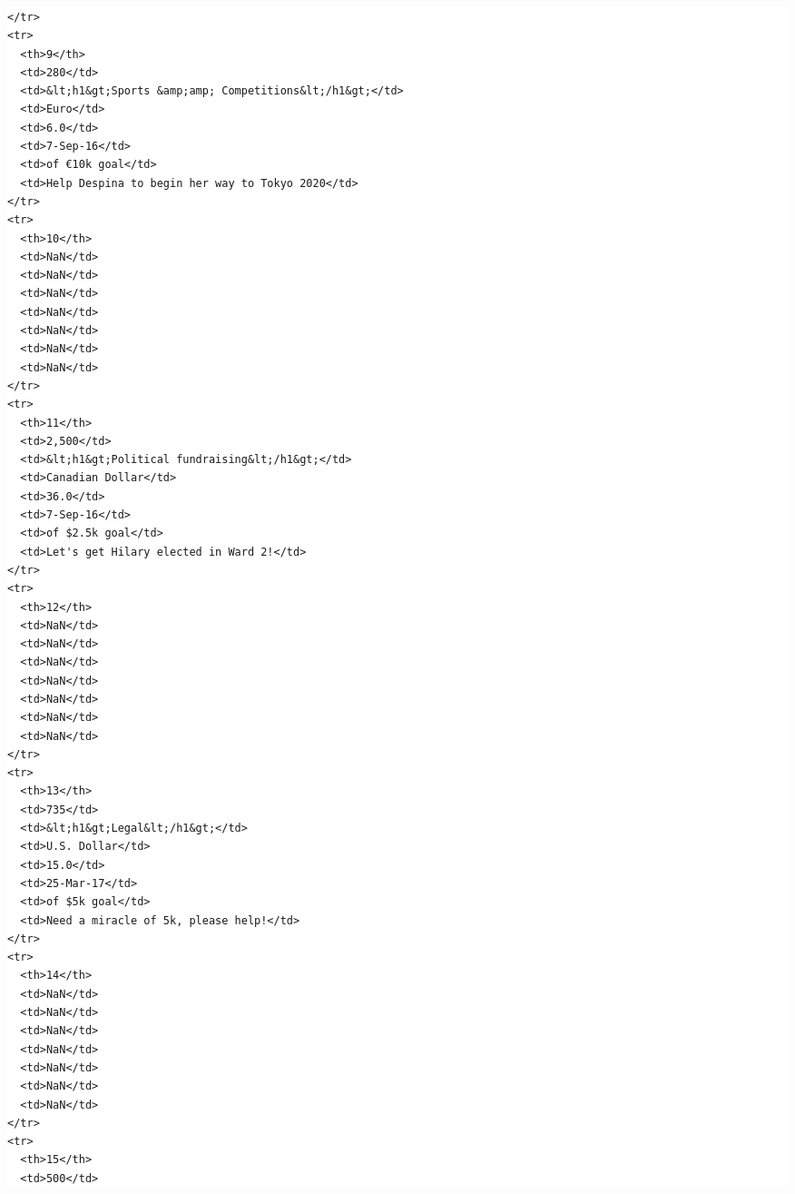     </tr>
    <tr>
      <th>9</th>
      <td>280</td>
      <td>&lt;h1&gt;Sports &amp;amp; Competitions&lt;/h1&gt;</td>
      <td>Euro</td>
      <td>6.0</td>
      <td>7-Sep-16</td>
      <td>of €10k goal</td>
      <td>Help Despina to begin her way to Tokyo 2020</td>
    </tr>
    <tr>
      <th>10</th>
      <td>NaN</td>
      <td>NaN</td>
      <td>NaN</td>
      <td>NaN</td>
      <td>NaN</td>
      <td>NaN</td>
      <td>NaN</td>
    </tr>
    <tr>
      <th>11</th>
      <td>2,500</td>
      <td>&lt;h1&gt;Political fundraising&lt;/h1&gt;</td>
      <td>Canadian Dollar</td>
      <td>36.0</td>
      <td>7-Sep-16</td>
      <td>of $2.5k goal</td>
      <td>Let's get Hilary elected in Ward 2!</td>
    </tr>
    <tr>
      <th>12</th>
      <td>NaN</td>
      <td>NaN</td>
      <td>NaN</td>
      <td>NaN</td>
      <td>NaN</td>
      <td>NaN</td>
      <td>NaN</td>
    </tr>
    <tr>
      <th>13</th>
      <td>735</td>
      <td>&lt;h1&gt;Legal&lt;/h1&gt;</td>
      <td>U.S. Dollar</td>
      <td>15.0</td>
      <td>25-Mar-17</td>
      <td>of $5k goal</td>
      <td>Need a miracle of 5k, please help!</td>
    </tr>
    <tr>
      <th>14</th>
      <td>NaN</td>
      <td>NaN</td>
      <td>NaN</td>
      <td>NaN</td>
      <td>NaN</td>
      <td>NaN</td>
      <td>NaN</td>
    </tr>
    <tr>
      <th>15</th>
      <td>500</td>